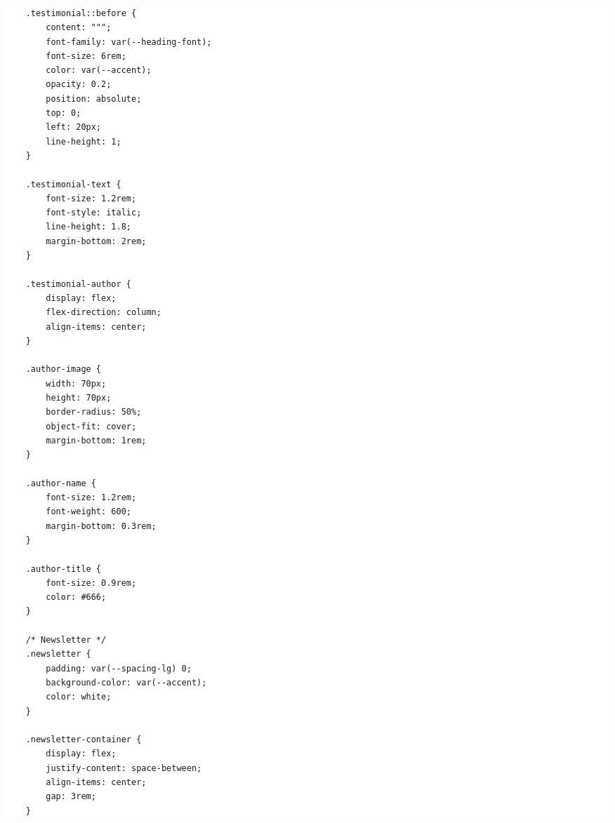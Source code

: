         .testimonial::before {
            content: """;
            font-family: var(--heading-font);
            font-size: 6rem;
            color: var(--accent);
            opacity: 0.2;
            position: absolute;
            top: 0;
            left: 20px;
            line-height: 1;
        }
        
        .testimonial-text {
            font-size: 1.2rem;
            font-style: italic;
            line-height: 1.8;
            margin-bottom: 2rem;
        }
        
        .testimonial-author {
            display: flex;
            flex-direction: column;
            align-items: center;
        }
        
        .author-image {
            width: 70px;
            height: 70px;
            border-radius: 50%;
            object-fit: cover;
            margin-bottom: 1rem;
        }
        
        .author-name {
            font-size: 1.2rem;
            font-weight: 600;
            margin-bottom: 0.3rem;
        }
        
        .author-title {
            font-size: 0.9rem;
            color: #666;
        }
        
        /* Newsletter */
        .newsletter {
            padding: var(--spacing-lg) 0;
            background-color: var(--accent);
            color: white;
        }
        
        .newsletter-container {
            display: flex;
            justify-content: space-between;
            align-items: center;
            gap: 3rem;
        }
        